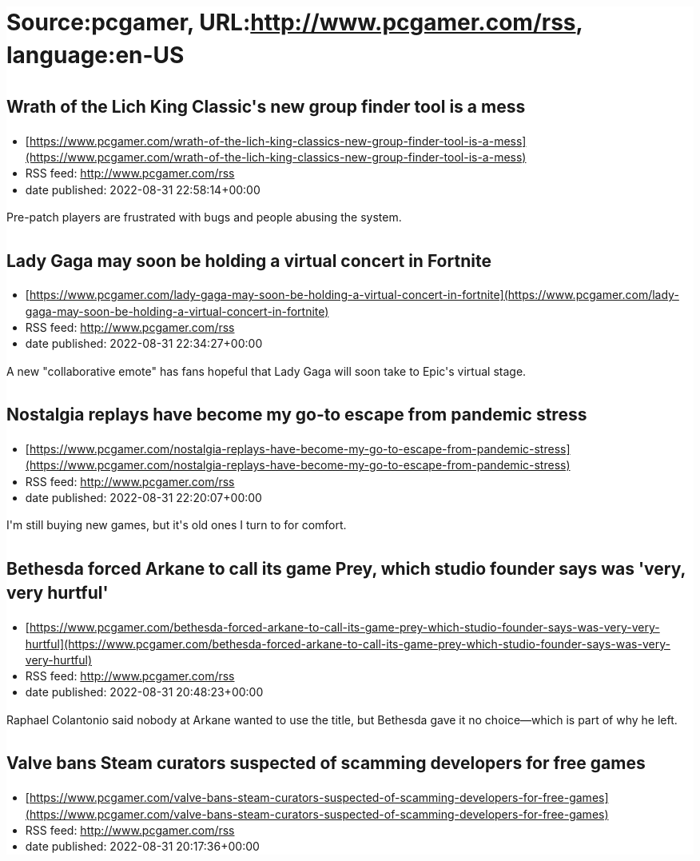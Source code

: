 # Source:pcgamer, URL:http://www.pcgamer.com/rss, language:en-US

## Wrath of the Lich King Classic's new group finder tool is a mess
 - [https://www.pcgamer.com/wrath-of-the-lich-king-classics-new-group-finder-tool-is-a-mess](https://www.pcgamer.com/wrath-of-the-lich-king-classics-new-group-finder-tool-is-a-mess)
 - RSS feed: http://www.pcgamer.com/rss
 - date published: 2022-08-31 22:58:14+00:00

Pre-patch players are frustrated with bugs and people abusing the system.

## Lady Gaga may soon be holding a virtual concert in Fortnite
 - [https://www.pcgamer.com/lady-gaga-may-soon-be-holding-a-virtual-concert-in-fortnite](https://www.pcgamer.com/lady-gaga-may-soon-be-holding-a-virtual-concert-in-fortnite)
 - RSS feed: http://www.pcgamer.com/rss
 - date published: 2022-08-31 22:34:27+00:00

A new "collaborative emote" has fans hopeful that Lady Gaga will soon take to Epic's virtual stage.

## Nostalgia replays have become my go-to escape from pandemic stress
 - [https://www.pcgamer.com/nostalgia-replays-have-become-my-go-to-escape-from-pandemic-stress](https://www.pcgamer.com/nostalgia-replays-have-become-my-go-to-escape-from-pandemic-stress)
 - RSS feed: http://www.pcgamer.com/rss
 - date published: 2022-08-31 22:20:07+00:00

I'm still buying new games, but it's old ones I turn to for comfort.

## Bethesda forced Arkane to call its game Prey, which studio founder says was 'very, very hurtful'
 - [https://www.pcgamer.com/bethesda-forced-arkane-to-call-its-game-prey-which-studio-founder-says-was-very-very-hurtful](https://www.pcgamer.com/bethesda-forced-arkane-to-call-its-game-prey-which-studio-founder-says-was-very-very-hurtful)
 - RSS feed: http://www.pcgamer.com/rss
 - date published: 2022-08-31 20:48:23+00:00

Raphael Colantonio said nobody at Arkane wanted to use the title, but Bethesda gave it no choice—which is part of why he left.

## Valve bans Steam curators suspected of scamming developers for free games
 - [https://www.pcgamer.com/valve-bans-steam-curators-suspected-of-scamming-developers-for-free-games](https://www.pcgamer.com/valve-bans-steam-curators-suspected-of-scamming-developers-for-free-games)
 - RSS feed: http://www.pcgamer.com/rss
 - date published: 2022-08-31 20:17:36+00:00
